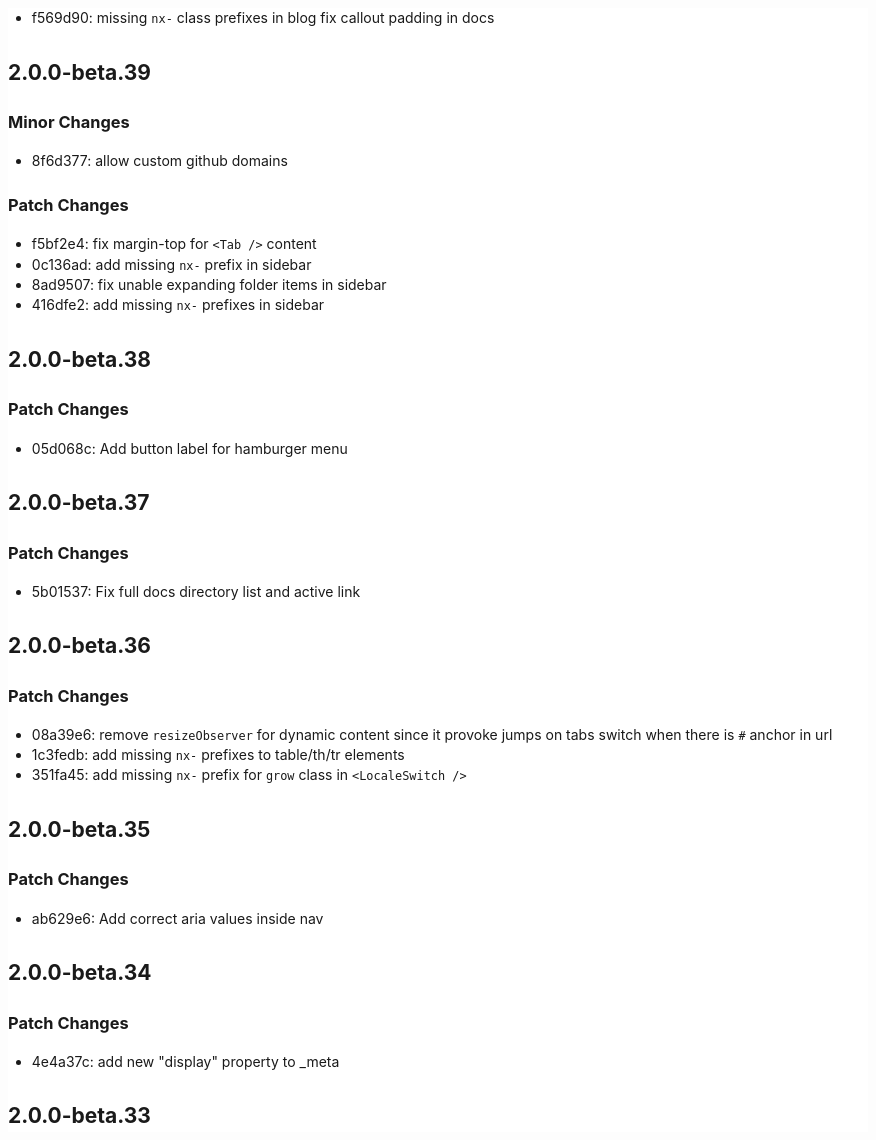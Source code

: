 - f569d90: missing `nx-` class prefixes in blog fix callout padding in docs

## 2.0.0-beta.39

### Minor Changes

- 8f6d377: allow custom github domains

### Patch Changes

- f5bf2e4: fix margin-top for `<Tab />` content
- 0c136ad: add missing `nx-` prefix in sidebar
- 8ad9507: fix unable expanding folder items in sidebar
- 416dfe2: add missing `nx-` prefixes in sidebar

## 2.0.0-beta.38

### Patch Changes

- 05d068c: Add button label for hamburger menu

## 2.0.0-beta.37

### Patch Changes

- 5b01537: Fix full docs directory list and active link

## 2.0.0-beta.36

### Patch Changes

- 08a39e6: remove `resizeObserver` for dynamic content since it provoke jumps on
  tabs switch when there is `#` anchor in url
- 1c3fedb: add missing `nx-` prefixes to table/th/tr elements
- 351fa45: add missing `nx-` prefix for `grow` class in `<LocaleSwitch />`

## 2.0.0-beta.35

### Patch Changes

- ab629e6: Add correct aria values inside nav

## 2.0.0-beta.34

### Patch Changes

- 4e4a37c: add new "display" property to \_meta

## 2.0.0-beta.33
